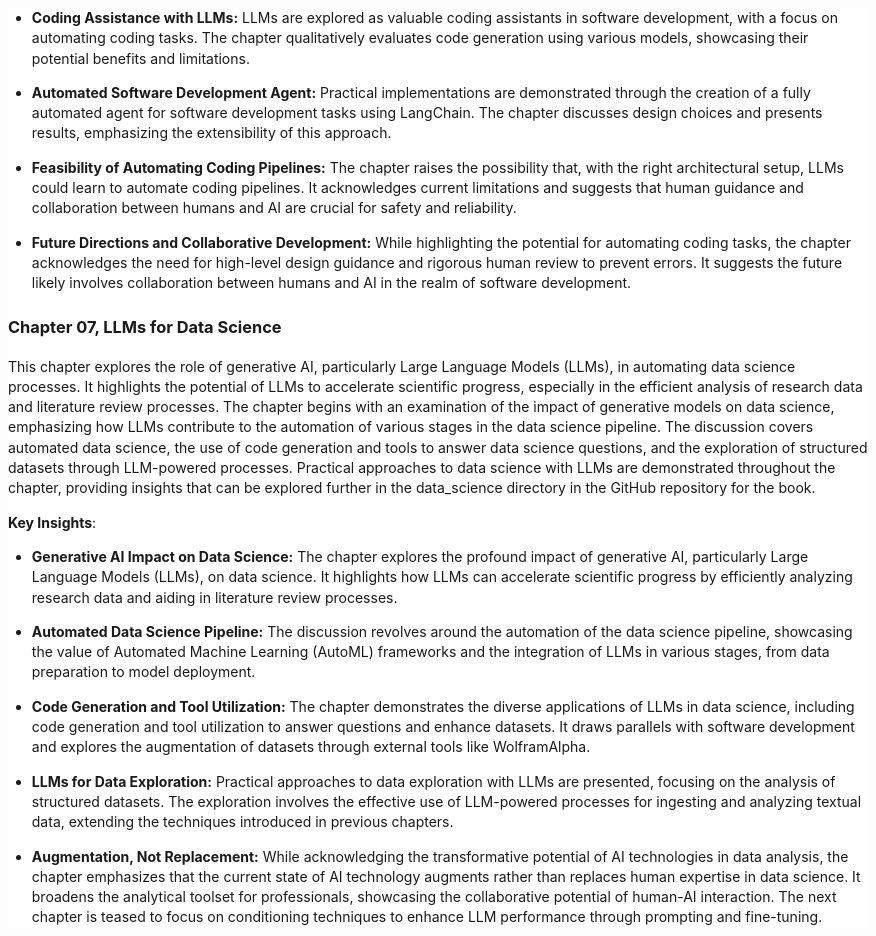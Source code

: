 - **Coding Assistance with LLMs:** LLMs are explored as valuable coding assistants in software development, with a focus on automating coding tasks. The chapter qualitatively evaluates code generation using various models, showcasing their potential benefits and limitations.

- **Automated Software Development Agent:** Practical implementations are demonstrated through the creation of a fully automated agent for software development tasks using LangChain. The chapter discusses design choices and presents results, emphasizing the extensibility of this approach.

- **Feasibility of Automating Coding Pipelines:** The chapter raises the possibility that, with the right architectural setup, LLMs could learn to automate coding pipelines. It acknowledges current limitations and suggests that human guidance and collaboration between humans and AI are crucial for safety and reliability.

- **Future Directions and Collaborative Development:** While highlighting the potential for automating coding tasks, the chapter acknowledges the need for high-level design guidance and rigorous human review to prevent errors. It suggests the future likely involves collaboration between humans and AI in the realm of software development.


### Chapter 07, LLMs for Data Science
This chapter explores the role of generative AI, particularly Large Language Models (LLMs), in automating data science processes. It highlights the potential of LLMs to accelerate scientific progress, especially in the efficient analysis of research data and literature review processes. The chapter begins with an examination of the impact of generative models on data science, emphasizing how LLMs contribute to the automation of various stages in the data science pipeline. The discussion covers automated data science, the use of code generation and tools to answer data science questions, and the exploration of structured datasets through LLM-powered processes. Practical approaches to data science with LLMs are demonstrated throughout the chapter, providing insights that can be explored further in the data_science directory in the GitHub repository for the book.

**Key Insights**:
- **Generative AI Impact on Data Science:** The chapter explores the profound impact of generative AI, particularly Large Language Models (LLMs), on data science. It highlights how LLMs can accelerate scientific progress by efficiently analyzing research data and aiding in literature review processes.

- **Automated Data Science Pipeline:** The discussion revolves around the automation of the data science pipeline, showcasing the value of Automated Machine Learning (AutoML) frameworks and the integration of LLMs in various stages, from data preparation to model deployment.

- **Code Generation and Tool Utilization:** The chapter demonstrates the diverse applications of LLMs in data science, including code generation and tool utilization to answer questions and enhance datasets. It draws parallels with software development and explores the augmentation of datasets through external tools like WolframAlpha.

- **LLMs for Data Exploration:** Practical approaches to data exploration with LLMs are presented, focusing on the analysis of structured datasets. The exploration involves the effective use of LLM-powered processes for ingesting and analyzing textual data, extending the techniques introduced in previous chapters.

- **Augmentation, Not Replacement:** While acknowledging the transformative potential of AI technologies in data analysis, the chapter emphasizes that the current state of AI technology augments rather than replaces human expertise in data science. It broadens the analytical toolset for professionals, showcasing the collaborative potential of human-AI interaction. The next chapter is teased to focus on conditioning techniques to enhance LLM performance through prompting and fine-tuning.
